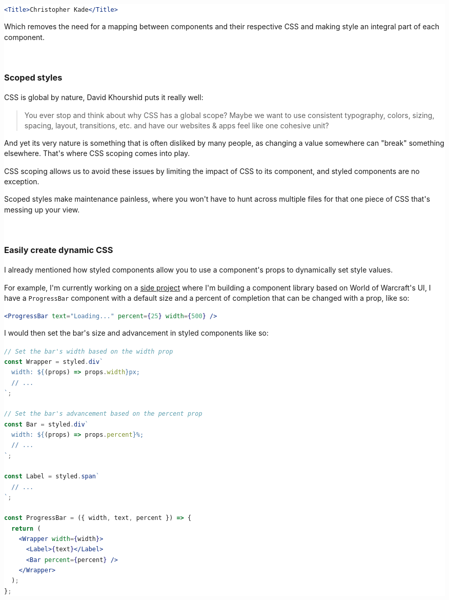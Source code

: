 ```jsx
<Title>Christopher Kade</Title>
```

Which removes the need for a mapping between components and their respective CSS and making style an integral part of each component.

<br>

### Scoped styles

CSS is global by nature, David Khourshid puts it really well:

> You ever stop and think about why CSS has a global scope? Maybe we want to use consistent typography, colors, sizing, spacing, layout, transitions, etc. and have our websites & apps feel like one cohesive unit?

And yet its very nature is something that is often disliked by many people, as changing a value somewhere can "break" something elsewhere. That's where CSS scoping comes into play.

CSS scoping allows us to avoid these issues by limiting the impact of CSS to its component, and styled components are no exception.

Scoped styles make maintenance painless, where you won't have to hunt across multiple files for that one piece of CSS that's messing up your view.

<br>

### Easily create dynamic CSS

I already mentioned how styled components allow you to use a component's props to dynamically set style values.

For example, I'm currently working on a [side project](https://christopherkade.com/ReactCraft) where I'm building a component library based on World of Warcraft's UI, I have a `ProgressBar` component with a default size and a percent of completion that can be changed with a prop, like so:

```jsx
<ProgressBar text="Loading..." percent={25} width={500} />
```

I would then set the bar's size and advancement in styled components like so:

```jsx
// Set the bar's width based on the width prop
const Wrapper = styled.div`
  width: ${(props) => props.width}px;
  // ...
`;

// Set the bar's advancement based on the percent prop
const Bar = styled.div`
  width: ${(props) => props.percent}%;
  // ...
`;

const Label = styled.span`
  // ...
`;

const ProgressBar = ({ width, text, percent }) => {
  return (
    <Wrapper width={width}>
      <Label>{text}</Label>
      <Bar percent={percent} />
    </Wrapper>
  );
};
```
